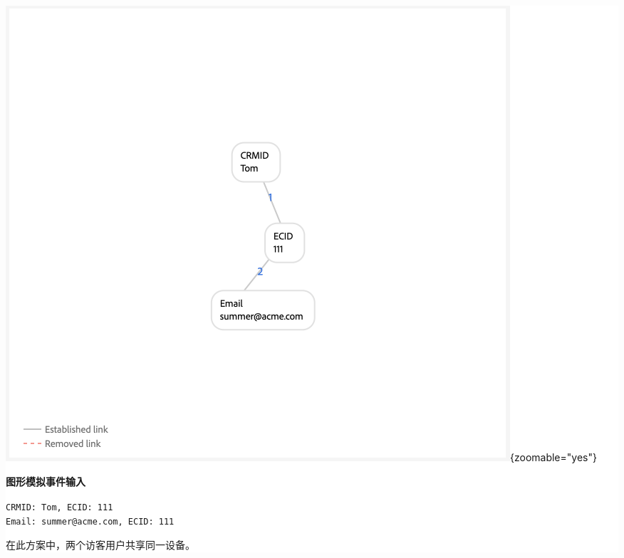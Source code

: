 ![一个多人图示例，其中注册用户和访客共享同一设备，但是，由于CRMID不包含电子邮件命名空间，因此发生实施错误。](../images/graph-examples/no_email_namespace_in_crmid.png "一个多人图示例，其中注册用户和访客共享同一设备，但是，由于CRMID不包含电子邮件命名空间，因此发生实施错误。"){zoomable="yes"}

**图形模拟事件输入**

```shell
CRMID: Tom, ECID: 111
Email: summer@acme.com, ECID: 111
```

在此方案中，两个访客用户共享同一设备。
